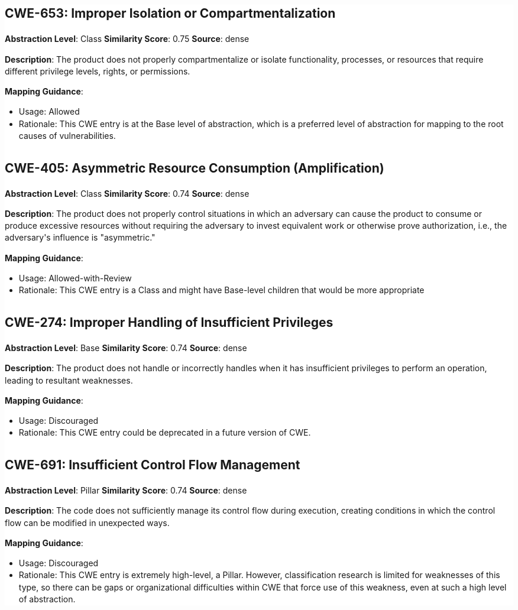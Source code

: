## CWE-653: Improper Isolation or Compartmentalization
**Abstraction Level**: Class
**Similarity Score**: 0.75
**Source**: dense

**Description**:
The product does not properly compartmentalize or isolate functionality, processes, or resources that require different privilege levels, rights, or permissions.

**Mapping Guidance**:
- Usage: Allowed
- Rationale: This CWE entry is at the Base level of abstraction, which is a preferred level of abstraction for mapping to the root causes of vulnerabilities.

## CWE-405: Asymmetric Resource Consumption (Amplification)
**Abstraction Level**: Class
**Similarity Score**: 0.74
**Source**: dense

**Description**:
The product does not properly control situations in which an adversary can cause the product to consume or produce excessive resources without requiring the adversary to invest equivalent work or otherwise prove authorization, i.e., the adversary's influence is "asymmetric."

**Mapping Guidance**:
- Usage: Allowed-with-Review
- Rationale: This CWE entry is a Class and might have Base-level children that would be more appropriate

## CWE-274: Improper Handling of Insufficient Privileges
**Abstraction Level**: Base
**Similarity Score**: 0.74
**Source**: dense

**Description**:
The product does not handle or incorrectly handles when it has insufficient privileges to perform an operation, leading to resultant weaknesses.

**Mapping Guidance**:
- Usage: Discouraged
- Rationale: This CWE entry could be deprecated in a future version of CWE.

## CWE-691: Insufficient Control Flow Management
**Abstraction Level**: Pillar
**Similarity Score**: 0.74
**Source**: dense

**Description**:
The code does not sufficiently manage its control flow during execution, creating conditions in which the control flow can be modified in unexpected ways.

**Mapping Guidance**:
- Usage: Discouraged
- Rationale: This CWE entry is extremely high-level, a Pillar. However, classification research is limited for weaknesses of this type, so there can be gaps or organizational difficulties within CWE that force use of this weakness, even at such a high level of abstraction.
